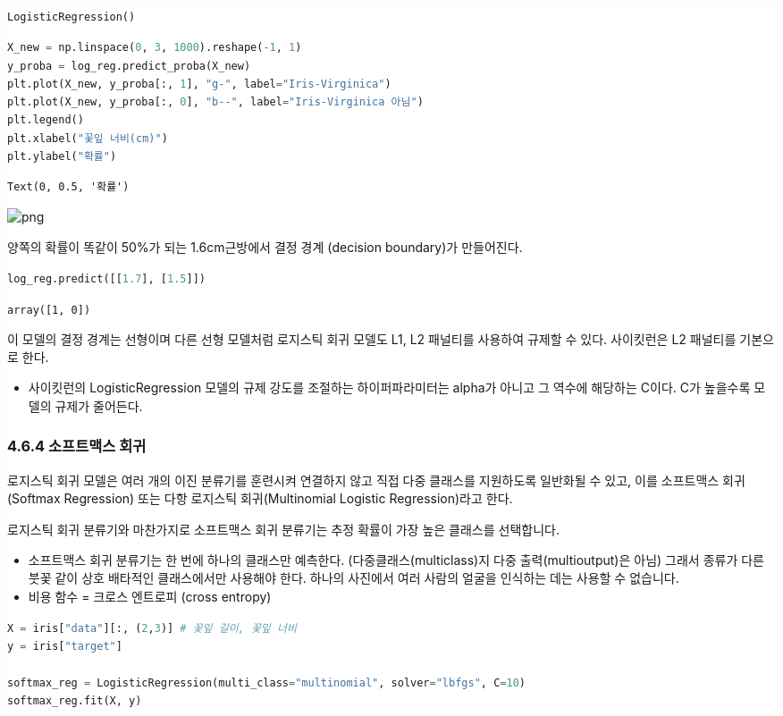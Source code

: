 


    LogisticRegression()




```python
X_new = np.linspace(0, 3, 1000).reshape(-1, 1)
y_proba = log_reg.predict_proba(X_new)
plt.plot(X_new, y_proba[:, 1], "g-", label="Iris-Virginica")
plt.plot(X_new, y_proba[:, 0], "b--", label="Iris-Virginica 아님")
plt.legend()
plt.xlabel("꽃잎 너비(cm)")
plt.ylabel("확률")
```




    Text(0, 0.5, '확률')




![png](output_75_1.png)


양쪽의 확률이 똑같이 50%가 되는 1.6cm근방에서 결정 경계 (decision boundary)가 만들어진다.


```python
log_reg.predict([[1.7], [1.5]])
```




    array([1, 0])



이 모델의 결정 경계는 선형이며 다른 선형 모델처럼 로지스틱 회귀 모델도 L1, L2 패널티를 사용하여 규제할 수 있다. 사이킷런은 L2 패널티를 기본으로 한다.
* 사이킷런의 LogisticRegression 모델의 규제 강도를 조절하는 하이퍼파라미터는 alpha가 아니고 그 역수에 해당하는 C이다. C가 높을수록 모델의 규제가 줄어든다.

### 4.6.4 소프트맥스 회귀

로지스틱 회귀 모델은 여러 개의 이진 분류기를 훈련시켜 연결하지 않고 직접 다중 클래스를 지원하도록 일반화될 수 있고, 이를 소프트맥스 회귀(Softmax Regression) 또는 다항 로지스틱 회귀(Multinomial Logistic Regression)라고 한다.

로지스틱 회귀 분류기와 마찬가지로 소프트맥스 회귀 분류기는 추정 확률이 가장 높은 클래스를 선택합니다.

* 소프트맥스 회귀 분류기는 한 번에 하나의 클래스만 예측한다. (다중클래스(multiclass)지 다중 출력(multioutput)은 아님) 그래서 종류가 다른 붓꽃 같이 상호 배타적인 클래스에서만 사용해야 한다. 하나의 사진에서 여러 사람의 얼굴을 인식하는 데는 사용할 수 없습니다.
* 비용 함수 = 크로스 엔트로피 (cross entropy)


```python
X = iris["data"][:, (2,3)] # 꽃잎 길이, 꽃잎 너비
y = iris["target"]

softmax_reg = LogisticRegression(multi_class="multinomial", solver="lbfgs", C=10)
softmax_reg.fit(X, y)
```
